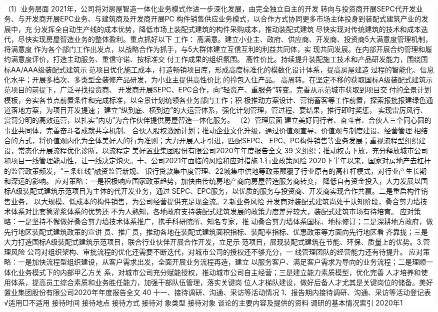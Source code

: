 （1）业务层面
2021年，公司将对房屋智造一体化业务模式作进一步深化发展，由完全独立自主的开发
转向与投资商开展SEPC代开发业务、与开发商开展EPC业务、与建筑商及开发商开展PC
构件销售供应业务模式，以合作方式协同更多市场主体投身到装配式建筑产业的发展中，充
分发挥全自动生产线的成本优势，降低市场上装配式建筑的构件采购成本，推动装配式建筑
尽快实现对传统建筑的技术和成本迭代，尽快实现房屋智造业务的整体盈利。重点抓好以下
工作：
高满意。建立小业主、政府、供应商、开发商、投资商5大满意度管理机制，将满意度
作为各个部门工作出发点，以战略合作为抓手，与5大群体建立互信互利的利益共同体，实
现共同发展。在内部开展合约管理和履约满意度评价，打造主动服务、重信守诺、按标准交
付工作成果的组织氛围。
高性价比。持续提升装配施工技术和产品研发能力，围绕国标AA/AAA级装配式建筑示
范项目优化施工成本，打造畅销项目库，形成高度标准化的模数化设计体系，提高房屋建造
过程的智能化、信息化水平；开展多档次、多类型全装修产品研发，为小业主提供高性价比
的拎包入住产品。
高周转。在坚定不移的获取国标A级装配式建筑示范项目的前提下，广泛寻找投资商、
开发商开展SEPC、EPC合作，向“轻资产、重服务”转变。完善从示范城市获取到项目交
付的全景计划模板，夯实各节点前置条件和完成标准，以全景计划统领各业务部门工作；积
极推动方案设计、营销蓄客等工作前置，探索报批报建绿色通道落地方案，为项目开发提速；
建立“纵到底、横到边”的大运营体系，强化计划管理，管过程、要结果，推行即时奖惩，
实现雷厉风行、赏罚分明的高效运营，以扎实“内功”为合作伙伴提供房屋智造一体化服务。
（2）管理层面
建立美好同行者、奋斗者、合伙人三个同心圆的事业共同体，完善奋斗者成就共享机制、
合伙人股权激励计划；推动企业文化升级，通过价值观宣导、价值观与制度建设、经营管理
相结合的方式，将价值观内化为全体美好人的行为准则；大力开展人才引进，匹配SEPC、
EPC、PC构件销售等业务发展；重视流程型组织建设，常态化开展流程优化诊断，以流程定
美好置业集团股份有限公司2020年年度报告全文
39
义组织；推动权责下放，充分释放城市公司和项目一线管理能动性，让一线决定炮火。十、公司2021年面临的风险和应对措施
1.行业政策风险
2020下半年以来，国家对房地产去杠杆的监管政策频发，“三条红线”融资监管新规、
银行贷款集中度管理、22城集中供地等政策颠覆了行业原有的高杠杆模式，对行业产生长期
和深远的影响。
应对策略：一是积极响应国家政策趋势，加快由传统房地产商向房屋智造服务商转变，
降低自有资金投入，大力发展以国标A级装配式建筑示范项目为主体的代开发业务，通过
SEPC、EPC服务，以优质的服务与投资商、开发商实现合作共赢。二是重启构件销售业务，
以大规模、低成本的构件销售，为公司经营提供充足现金流。2.新业务风险
开发商对装配式建筑尚处于认知阶段，叠合剪力墙技术体系对比套筒灌浆体系的优势还
不为人熟知，各地政府支持装配式建筑发展的政策力度差异较大，装配式建筑市场有待培育。
应对策略：一是坚持不懈做好叠合剪力墙技术体系推广，携手科研院所、知名专家，推
动叠合剪力墙体系国标、地标修订；二是深耕地方政府，做先行地区装配式建筑政策的宣讲
员、推广员，推动各地在装配式建筑面积指标、装配率指标、优惠政策等方面向先行地区看
齐靠拢；三是大力打造国标A级装配式建筑示范项目，联合行业伙伴开展合作开发，立足示
范项目，展现装配式建筑在节能、环保、质量上的优势。3.管理风险
公司对组织架构、审批流程的优化还需要不断迭代，对城市公司的授权还不够充分，一
线管理团队的经营能力还有待提升。
应对策略：一是加快流程型组织建设，从客户需求出发，全面开展业务流程再造，建立
以服务客户、满足客户需求为导向的业务流程；二是理顺一体化业务模式下的内部甲乙方关
系，对城市公司充分赋能授权，推动城市公司自主经营；三是建立能力素质模型，优化完善
人才培养和使用体系，提高员工综合素质和业务胜任能力，加强干部队伍管理，落实关键岗
位人才梯队建设，做好后备人才尤其是关键岗位的储备。美好置业集团股份有限公司2020年年度报告全文
40
十一、接待调研、沟通、采访等活动情况
1、报告期内接待调研、沟通、采访等活动登记表
√适用□不适用
接待时间
接待地点
接待方式
接待对
象类型
接待对象
谈论的主要内容及提供的资料
调研的基本情况索引
2020年1